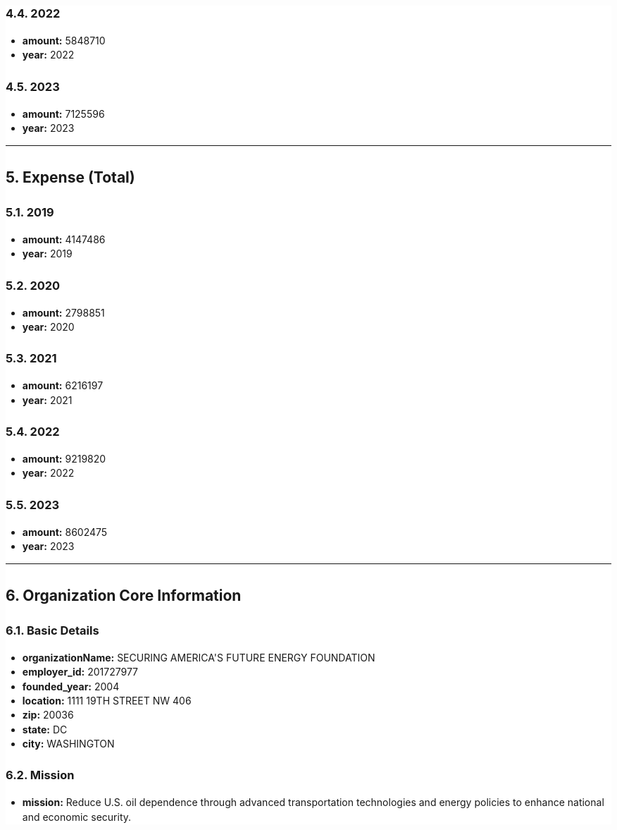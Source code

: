 ### 4.4. 2022
- **amount:** 5848710
- **year:** 2022

### 4.5. 2023
- **amount:** 7125596
- **year:** 2023

---

## 5. Expense (Total)
### 5.1. 2019
- **amount:** 4147486
- **year:** 2019

### 5.2. 2020
- **amount:** 2798851
- **year:** 2020

### 5.3. 2021
- **amount:** 6216197
- **year:** 2021

### 5.4. 2022
- **amount:** 9219820
- **year:** 2022

### 5.5. 2023
- **amount:** 8602475
- **year:** 2023

---

## 6. Organization Core Information
### 6.1. Basic Details
- **organizationName:** SECURING AMERICA'S FUTURE ENERGY FOUNDATION
- **employer_id:** 201727977
- **founded_year:** 2004
- **location:** 1111 19TH STREET NW 406
- **zip:** 20036
- **state:** DC
- **city:** WASHINGTON

### 6.2. Mission
- **mission:** Reduce U.S. oil dependence through advanced transportation technologies and energy policies to enhance national and economic security.
